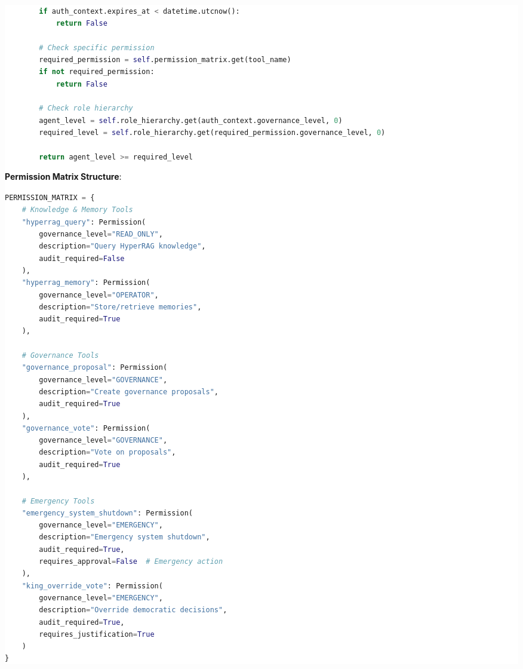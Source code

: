 ```python
        if auth_context.expires_at < datetime.utcnow():
            return False

        # Check specific permission
        required_permission = self.permission_matrix.get(tool_name)
        if not required_permission:
            return False

        # Check role hierarchy
        agent_level = self.role_hierarchy.get(auth_context.governance_level, 0)
        required_level = self.role_hierarchy.get(required_permission.governance_level, 0)

        return agent_level >= required_level
```

**Permission Matrix Structure**:
```python
PERMISSION_MATRIX = {
    # Knowledge & Memory Tools
    "hyperrag_query": Permission(
        governance_level="READ_ONLY",
        description="Query HyperRAG knowledge",
        audit_required=False
    ),
    "hyperrag_memory": Permission(
        governance_level="OPERATOR",
        description="Store/retrieve memories",
        audit_required=True
    ),

    # Governance Tools
    "governance_proposal": Permission(
        governance_level="GOVERNANCE",
        description="Create governance proposals",
        audit_required=True
    ),
    "governance_vote": Permission(
        governance_level="GOVERNANCE",
        description="Vote on proposals",
        audit_required=True
    ),

    # Emergency Tools
    "emergency_system_shutdown": Permission(
        governance_level="EMERGENCY",
        description="Emergency system shutdown",
        audit_required=True,
        requires_approval=False  # Emergency action
    ),
    "king_override_vote": Permission(
        governance_level="EMERGENCY",
        description="Override democratic decisions",
        audit_required=True,
        requires_justification=True
    )
}
```
